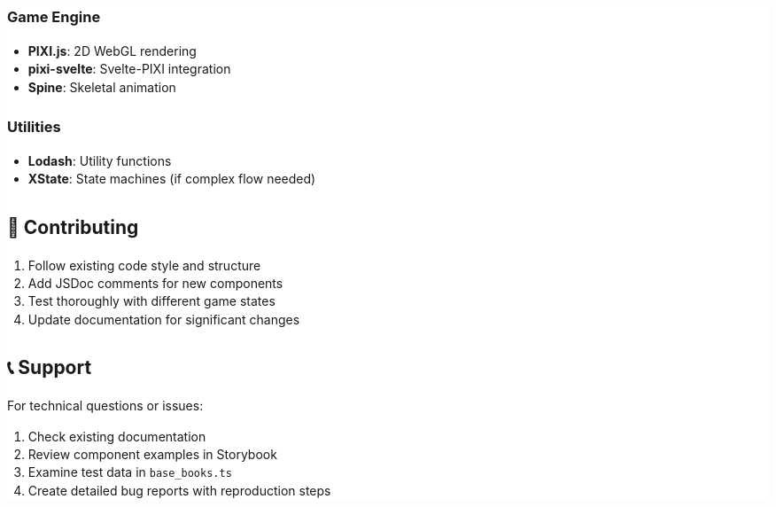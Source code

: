 ### Game Engine
- **PIXI.js**: 2D WebGL rendering
- **pixi-svelte**: Svelte-PIXI integration
- **Spine**: Skeletal animation

### Utilities
- **Lodash**: Utility functions
- **XState**: State machines (if complex flow needed)

## 🤝 Contributing

1. Follow existing code style and structure
2. Add JSDoc comments for new components
3. Test thoroughly with different game states
4. Update documentation for significant changes

## 📞 Support

For technical questions or issues:
1. Check existing documentation
2. Review component examples in Storybook
3. Examine test data in `base_books.ts`
4. Create detailed bug reports with reproduction steps